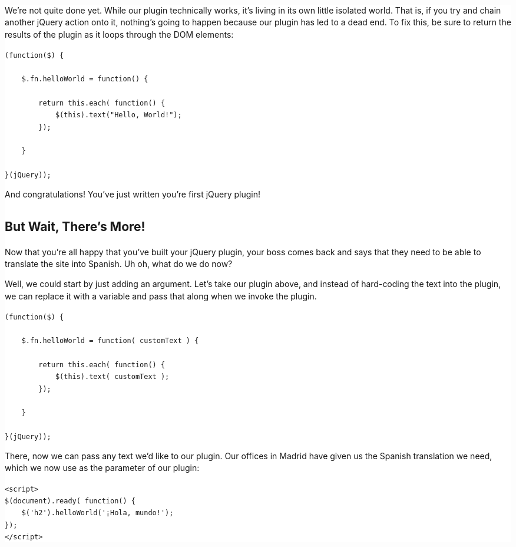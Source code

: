 We’re not quite done yet. While our plugin technically works, it’s living in its own little isolated world. That is, if you try and chain another jQuery action onto it, nothing’s going to happen because our plugin has led to a dead end. To fix this, be sure to return the results of the plugin as it loops through the DOM elements:

```
(function($) {

    $.fn.helloWorld = function() {

        return this.each( function() {
            $(this).text("Hello, World!");
        });

    }

}(jQuery));
```

And congratulations! You’ve just written you’re first jQuery plugin!

## But Wait, There’s More!

Now that you’re all happy that you’ve built your jQuery plugin, your boss comes back and says that they need to be able to translate the site into Spanish. Uh oh, what do we do now?

Well, we could start by just adding an argument. Let’s take our plugin above, and instead of hard-coding the text into the plugin, we can replace it with a variable and pass that along when we invoke the plugin.

```
(function($) {

    $.fn.helloWorld = function( customText ) {

        return this.each( function() {
            $(this).text( customText );
        });

    }

}(jQuery));
```

There, now we can pass any text we’d like to our plugin. Our offices in Madrid have given us the Spanish translation we need, which we now use as the parameter of our plugin:

```
<script>
$(document).ready( function() {
    $('h2').helloWorld('¡Hola, mundo!');
});
</script>
```
